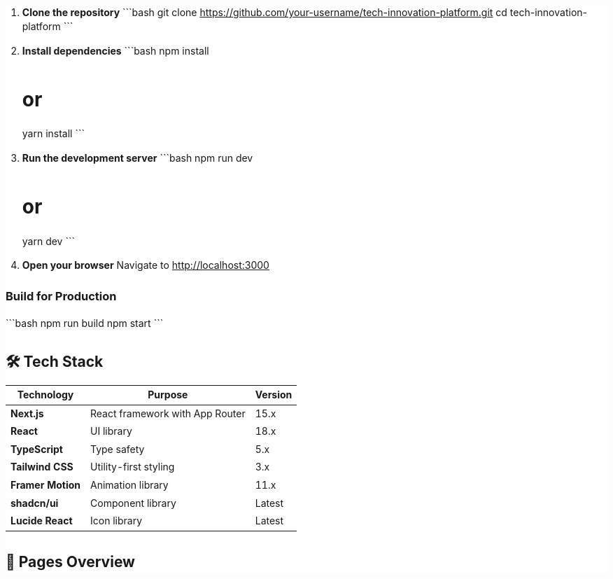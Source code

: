 1. **Clone the repository**
   \`\`\`bash
   git clone https://github.com/your-username/tech-innovation-platform.git
   cd tech-innovation-platform
   \`\`\`

2. **Install dependencies**
   \`\`\`bash
   npm install
   # or
   yarn install
   \`\`\`

3. **Run the development server**
   \`\`\`bash
   npm run dev
   # or
   yarn dev
   \`\`\`

4. **Open your browser**
   Navigate to [http://localhost:3000](http://localhost:3000)

### Build for Production

\`\`\`bash
npm run build
npm start
\`\`\`

## 🛠️ **Tech Stack**

| Technology | Purpose | Version |
|------------|---------|---------|
| **Next.js** | React framework with App Router | 15.x |
| **React** | UI library | 18.x |
| **TypeScript** | Type safety | 5.x |
| **Tailwind CSS** | Utility-first styling | 3.x |
| **Framer Motion** | Animation library | 11.x |
| **shadcn/ui** | Component library | Latest |
| **Lucide React** | Icon library | Latest |

## 📄 **Pages Overview**
